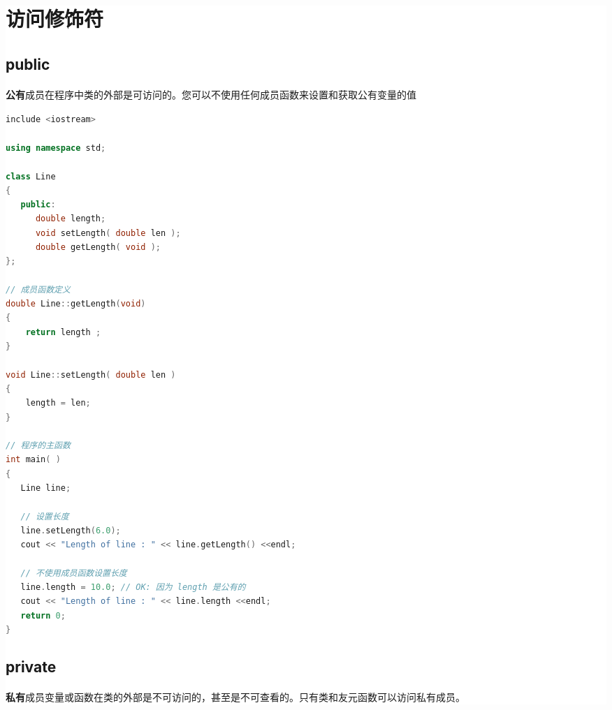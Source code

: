 # 访问修饰符

## public

**公有**成员在程序中类的外部是可访问的。您可以不使用任何成员函数来设置和获取公有变量的值

```c++
include <iostream>
 
using namespace std;
 
class Line
{
   public:
      double length;
      void setLength( double len );
      double getLength( void );
};
 
// 成员函数定义
double Line::getLength(void)
{
    return length ;
}
 
void Line::setLength( double len )
{
    length = len;
}
 
// 程序的主函数
int main( )
{
   Line line;
 
   // 设置长度
   line.setLength(6.0); 
   cout << "Length of line : " << line.getLength() <<endl;
 
   // 不使用成员函数设置长度
   line.length = 10.0; // OK: 因为 length 是公有的
   cout << "Length of line : " << line.length <<endl;
   return 0;
}
```

## private

**私有**成员变量或函数在类的外部是不可访问的，甚至是不可查看的。只有类和友元函数可以访问私有成员。
